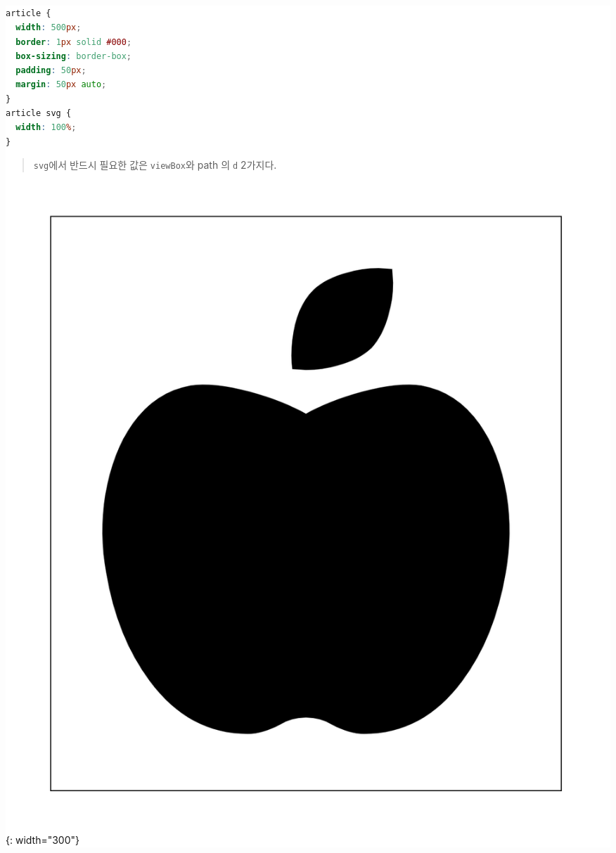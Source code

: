 ```css
article {
  width: 500px;
  border: 1px solid #000;
  box-sizing: border-box;
  padding: 50px;
  margin: 50px auto;
}
article svg {
  width: 100%;
}
```

> `svg`에서 반드시 필요한 값은 `viewBox`와 path 의 `d` 2가지다.

![SVG Apple Origin](/assets/images/posts/2023-03-01-basic-css/svg-apple-origin.png){: width="300"}
